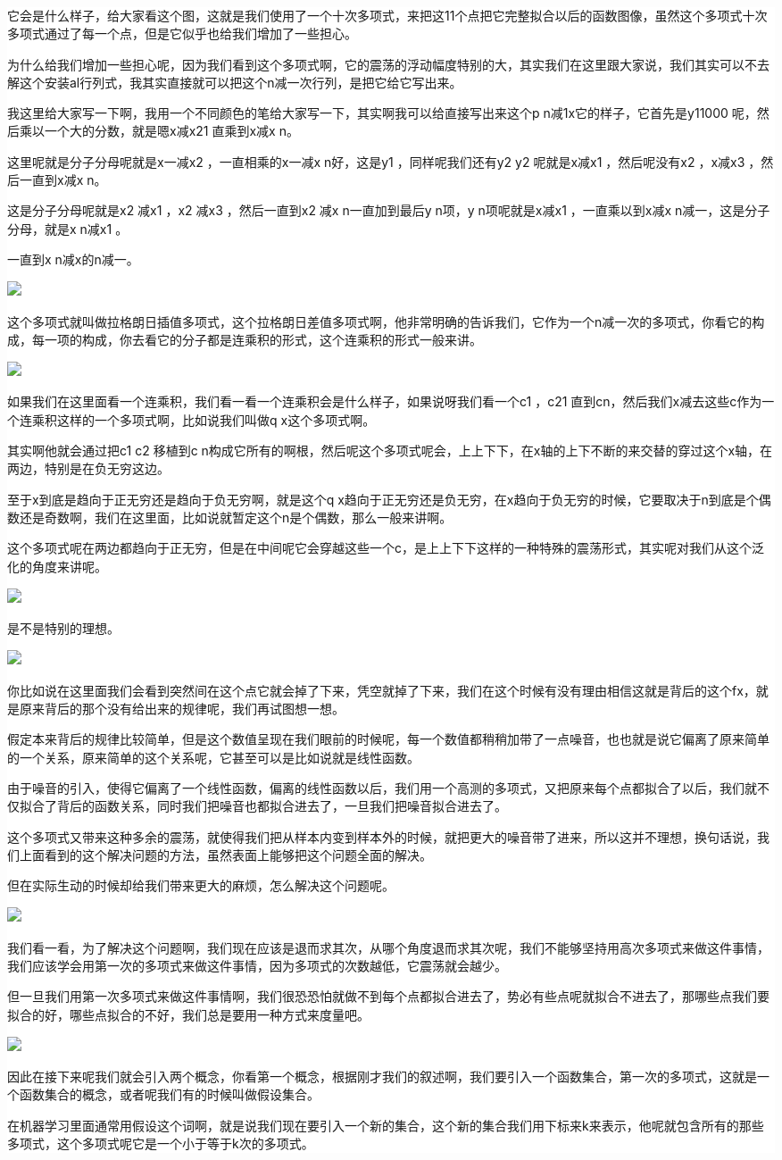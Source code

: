 它会是什么样子，给大家看这个图，这就是我们使用了一个十次多项式，来把这11个点把它完整拟合以后的函数图像，虽然这个多项式十次多项式通过了每一个点，但是它似乎也给我们增加了一些担心。

为什么给我们增加一些担心呢，因为我们看到这个多项式啊，它的震荡的浮动幅度特别的大，其实我们在这里跟大家说，我们其实可以不去解这个安装al行列式，我其实直接就可以把这个n减一次行列，是把它给它写出来。

我这里给大家写一下啊，我用一个不同颜色的笔给大家写一下，其实啊我可以给直接写出来这个p n减1x它的样子，它首先是y11000 呢，然后乘以一个大的分数，就是嗯x减x21 直乘到x减x n。

这里呢就是分子分母呢就是x一减x2 ，一直相乘的x一减x n好，这是y1 ，同样呢我们还有y2 y2 呢就是x减x1 ，然后呢没有x2 ，x减x3 ，然后一直到x减x n。

这是分子分母呢就是x2 减x1 ，x2 减x3 ，然后一直到x2 减x n一直加到最后y n项，y n项呢就是x减x1 ，一直乘以到x减x n减一，这是分子分母，就是x n减x1 。

一直到x n减x的n减一。

![](img/d2037691e47a50729f3df9e03a9a76e5_37.png)

这个多项式就叫做拉格朗日插值多项式，这个拉格朗日差值多项式啊，他非常明确的告诉我们，它作为一个n减一次的多项式，你看它的构成，每一项的构成，你去看它的分子都是连乘积的形式，这个连乘积的形式一般来讲。



![](img/d2037691e47a50729f3df9e03a9a76e5_39.png)

如果我们在这里面看一个连乘积，我们看一看一个连乘积会是什么样子，如果说呀我们看一个c1 ，c21 直到cn，然后我们x减去这些c作为一个连乘积这样的一个多项式啊，比如说我们叫做q x这个多项式啊。

其实啊他就会通过把c1 c2 移植到c n构成它所有的啊根，然后呢这个多项式呢会，上上下下，在x轴的上下不断的来交替的穿过这个x轴，在两边，特别是在负无穷这边。

至于x到底是趋向于正无穷还是趋向于负无穷啊，就是这个q x趋向于正无穷还是负无穷，在x趋向于负无穷的时候，它要取决于n到底是个偶数还是奇数啊，我们在这里面，比如说就暂定这个n是个偶数，那么一般来讲啊。

这个多项式呢在两边都趋向于正无穷，但是在中间呢它会穿越这些一个c，是上上下下这样的一种特殊的震荡形式，其实呢对我们从这个泛化的角度来讲呢。



![](img/d2037691e47a50729f3df9e03a9a76e5_41.png)

是不是特别的理想。

![](img/d2037691e47a50729f3df9e03a9a76e5_43.png)

你比如说在这里面我们会看到突然间在这个点它就会掉了下来，凭空就掉了下来，我们在这个时候有没有理由相信这就是背后的这个fx，就是原来背后的那个没有给出来的规律呢，我们再试图想一想。

假定本来背后的规律比较简单，但是这个数值呈现在我们眼前的时候呢，每一个数值都稍稍加带了一点噪音，也也就是说它偏离了原来简单的一个关系，原来简单的这个关系呢，它甚至可以是比如说就是线性函数。

由于噪音的引入，使得它偏离了一个线性函数，偏离的线性函数以后，我们用一个高测的多项式，又把原来每个点都拟合了以后，我们就不仅拟合了背后的函数关系，同时我们把噪音也都拟合进去了，一旦我们把噪音拟合进去了。

这个多项式又带来这种多余的震荡，就使得我们把从样本内变到样本外的时候，就把更大的噪音带了进来，所以这并不理想，换句话说，我们上面看到的这个解决问题的方法，虽然表面上能够把这个问题全面的解决。

但在实际生动的时候却给我们带来更大的麻烦，怎么解决这个问题呢。

![](img/d2037691e47a50729f3df9e03a9a76e5_45.png)

我们看一看，为了解决这个问题啊，我们现在应该是退而求其次，从哪个角度退而求其次呢，我们不能够坚持用高次多项式来做这件事情，我们应该学会用第一次的多项式来做这件事情，因为多项式的次数越低，它震荡就会越少。

但一旦我们用第一次多项式来做这件事情啊，我们很恐恐怕就做不到每个点都拟合进去了，势必有些点呢就拟合不进去了，那哪些点我们要拟合的好，哪些点拟合的不好，我们总是要用一种方式来度量吧。



![](img/d2037691e47a50729f3df9e03a9a76e5_47.png)

因此在接下来呢我们就会引入两个概念，你看第一个概念，根据刚才我们的叙述啊，我们要引入一个函数集合，第一次的多项式，这就是一个函数集合的概念，或者呢我们有的时候叫做假设集合。

在机器学习里面通常用假设这个词啊，就是说我们现在要引入一个新的集合，这个新的集合我们用下标来k来表示，他呢就包含所有的那些多项式，这个多项式呢它是一个小于等于k次的多项式。
